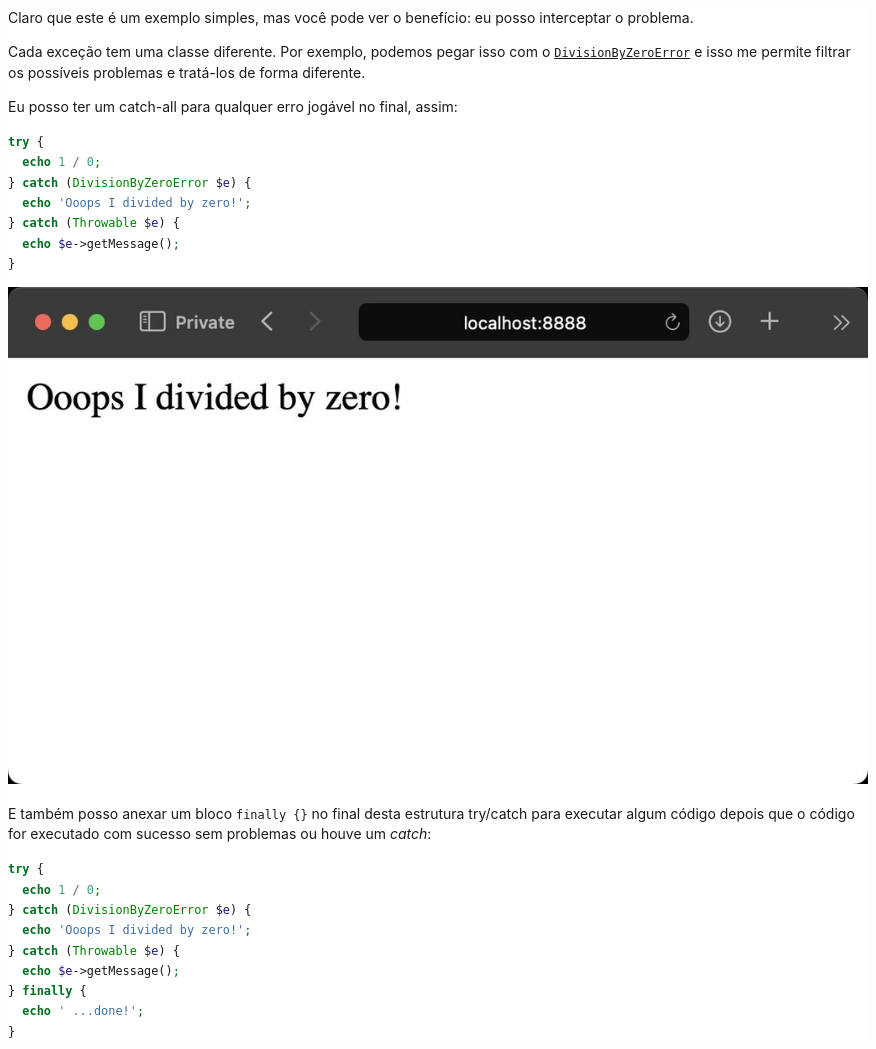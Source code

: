 Claro que este é um exemplo simples, mas você pode ver o benefício: eu posso interceptar o problema.

Cada exceção tem uma classe diferente. Por exemplo, podemos pegar isso com o [`DivisionByZeroError`](https://www.php.net/manual/en/class.divisionbyzeroerror.php) e isso me permite filtrar os possíveis problemas e tratá-los de forma diferente.

Eu posso ter um catch-all para qualquer erro jogável no final, assim:
```php
try {
  echo 1 / 0;
} catch (DivisionByZeroError $e) {
  echo 'Ooops I divided by zero!';
} catch (Throwable $e) {
  echo $e->getMessage();
}
```    

![Screen Shot 2022-06-26 at 20.15.47.jpg](images/division_by_zero_object_catch.jpg)

E também posso anexar um bloco `finally {}` no final desta estrutura try/catch para executar algum código depois que o código for executado com sucesso sem problemas ou houve um _catch_:
```php
try {
  echo 1 / 0;
} catch (DivisionByZeroError $e) {
  echo 'Ooops I divided by zero!';
} catch (Throwable $e) {
  echo $e->getMessage();
} finally {
  echo ' ...done!';
}
```    

